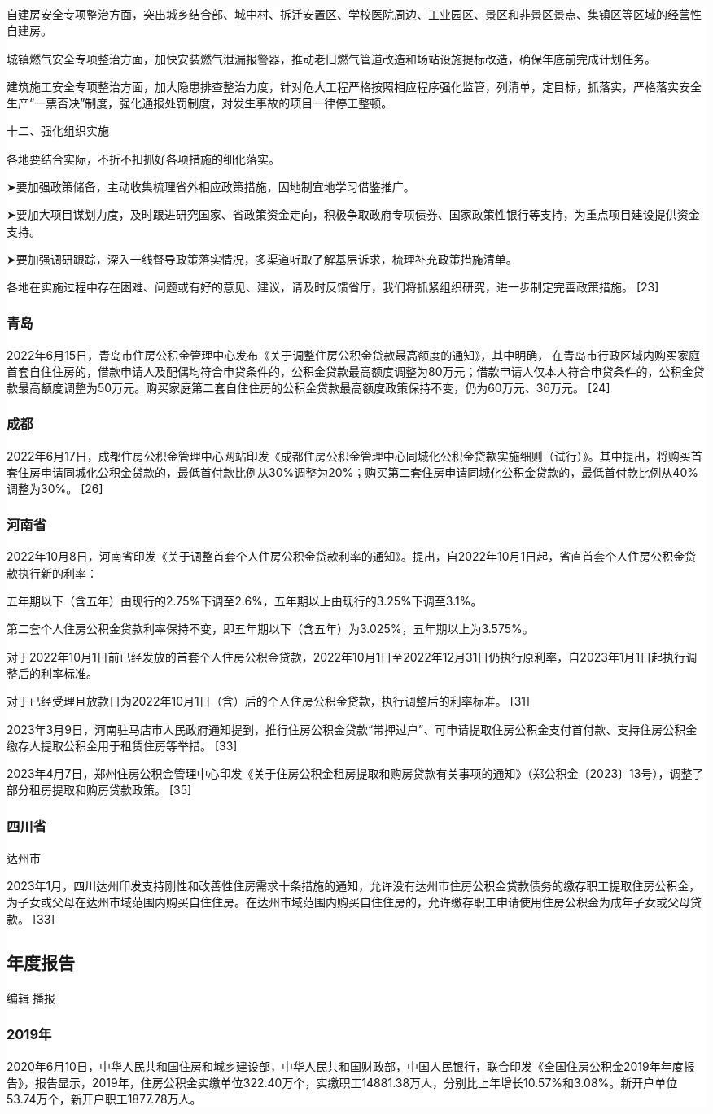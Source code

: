 自建房安全专项整治方面，突出城乡结合部、城中村、拆迁安置区、学校医院周边、工业园区、景区和非景区景点、集镇区等区域的经营性自建房。

城镇燃气安全专项整治方面，加快安装燃气泄漏报警器，推动老旧燃气管道改造和场站设施提标改造，确保年底前完成计划任务。

建筑施工安全专项整治方面，加大隐患排查整治力度，针对危大工程严格按照相应程序强化监管，列清单，定目标，抓落实，严格落实安全生产“一票否决”制度，强化通报处罚制度，对发生事故的项目一律停工整顿。

十二、强化组织实施

各地要结合实际，不折不扣抓好各项措施的细化落实。

➤要加强政策储备，主动收集梳理省外相应政策措施，因地制宜地学习借鉴推广。

➤要加大项目谋划力度，及时跟进研究国家、省政策资金走向，积极争取政府专项债券、国家政策性银行等支持，为重点项目建设提供资金支持。

➤要加强调研跟踪，深入一线督导政策落实情况，多渠道听取了解基层诉求，梳理补充政策措施清单。

各地在实施过程中存在困难、问题或有好的意见、建议，请及时反馈省厅，我们将抓紧组织研究，进一步制定完善政策措施。 [23] 

### 青岛

2022年6月15日，青岛市住房公积金管理中心发布《关于调整住房公积金贷款最高额度的通知》，其中明确， 在青岛市行政区域内购买家庭首套自住住房的，借款申请人及配偶均符合申贷条件的，公积金贷款最高额度调整为80万元；借款申请人仅本人符合申贷条件的，公积金贷款最高额度调整为50万元。购买家庭第二套自住住房的公积金贷款最高额度政策保持不变，仍为60万元、36万元。 [24] 

### 成都

2022年6月17日，成都住房公积金管理中心网站印发《成都住房公积金管理中心同城化公积金贷款实施细则（试行）》。其中提出，将购买首套住房申请同城化公积金贷款的，最低首付款比例从30%调整为20%；购买第二套住房申请同城化公积金贷款的，最低首付款比例从40%调整为30%。 [26] 

### 河南省

2022年10月8日，河南省印发《关于调整首套个人住房公积金贷款利率的通知》。提出，自2022年10月1日起，省直首套个人住房公积金贷款执行新的利率：

五年期以下（含五年）由现行的2.75%下调至2.6%，五年期以上由现行的3.25%下调至3.1%。

第二套个人住房公积金贷款利率保持不变，即五年期以下（含五年）为3.025%，五年期以上为3.575%。

对于2022年10月1日前已经发放的首套个人住房公积金贷款，2022年10月1日至2022年12月31日仍执行原利率，自2023年1月1日起执行调整后的利率标准。

对于已经受理且放款日为2022年10月1日（含）后的个人住房公积金贷款，执行调整后的利率标准。 [31] 

2023年3月9日，河南驻马店市人民政府通知提到，推行住房公积金贷款“带押过户”、可申请提取住房公积金支付首付款、支持住房公积金缴存人提取公积金用于租赁住房等举措。 [33] 

2023年4月7日，郑州住房公积金管理中心印发《关于住房公积金租房提取和购房贷款有关事项的通知》（郑公积金〔2023〕13号），调整了部分租房提取和购房贷款政策。 [35] 

### 四川省

达州市

2023年1月，四川达州印发支持刚性和改善性住房需求十条措施的通知，允许没有达州市住房公积金贷款债务的缴存职工提取住房公积金，为子女或父母在达州市域范围内购买自住住房。在达州市域范围内购买自住住房的，允许缴存职工申请使用住房公积金为成年子女或父母贷款。 [33] 

## 年度报告

编辑 播报

### 2019年

2020年6月10日，中华人民共和国住房和城乡建设部，中华人民共和国财政部，中国人民银行，联合印发《全国住房公积金2019年年度报告》，报告显示，2019年，住房公积金实缴单位322.40万个，实缴职工14881.38万人，分别比上年增长10.57%和3.08%。新开户单位53.74万个，新开户职工1877.78万人。
